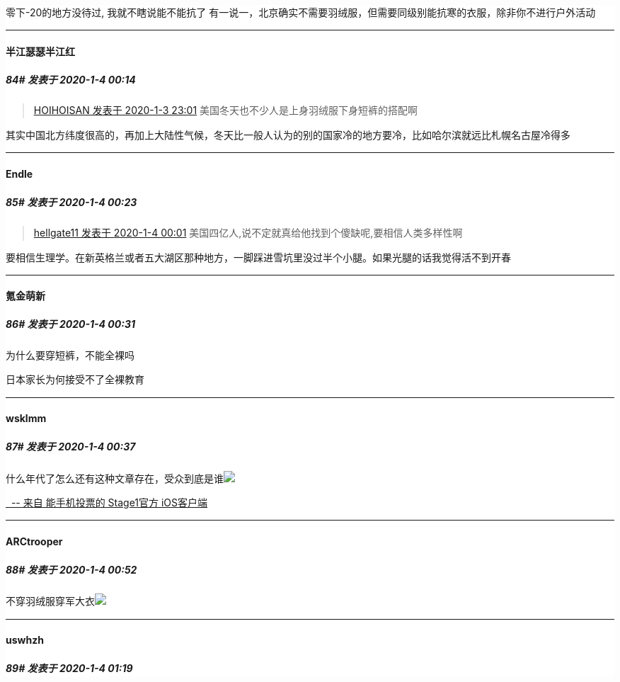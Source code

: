 零下-20的地方没待过, 我就不瞎说能不能抗了</blockquote>
有一说一，北京确实不需要羽绒服，但需要同级别能抗寒的衣服，除非你不进行户外活动

*****

####  半江瑟瑟半江红  
##### 84#       发表于 2020-1-4 00:14

<blockquote><a href="httphttps://bbs.saraba1st.com/2b/forum.php?mod=redirect&amp;goto=findpost&amp;pid=46078553&amp;ptid=1907400" target="_blank">HOIHOISAN 发表于 2020-1-3 23:01</a>
美国冬天也不少人是上身羽绒服下身短裤的搭配啊</blockquote>
其实中国北方纬度很高的，再加上大陆性气候，冬天比一般人认为的别的国家冷的地方要冷，比如哈尔滨就远比札幌名古屋冷得多

*****

####  Endle  
##### 85#       发表于 2020-1-4 00:23

<blockquote><a href="httphttps://bbs.saraba1st.com/2b/forum.php?mod=redirect&amp;goto=findpost&amp;pid=46078946&amp;ptid=1907400" target="_blank">hellgate11 发表于 2020-1-4 00:01</a>
美国四亿人,说不定就真给他找到个傻缺呢,要相信人类多样性啊</blockquote>
要相信生理学。在新英格兰或者五大湖区那种地方，一脚踩进雪坑里没过半个小腿。如果光腿的话我觉得活不到开春

*****

####  氪金萌新  
##### 86#       发表于 2020-1-4 00:31

为什么要穿短裤，不能全裸吗

日本家长为何接受不了全裸教育

*****

####  wsklmm  
##### 87#       发表于 2020-1-4 00:37

什么年代了怎么还有这种文章存在，受众到底是谁<img src="https://static.saraba1st.com/image/smiley/face2017/001.png" referrerpolicy="no-referrer">

[  -- 来自 能手机投票的 Stage1官方 iOS客户端](https://itunes.apple.com/fi/app/saraba1st/id1221237470?mt=8)

*****

####  ARCtrooper  
##### 88#       发表于 2020-1-4 00:52

不穿羽绒服穿军大衣<img src="https://static.saraba1st.com/image/smiley/face2017/067.png" referrerpolicy="no-referrer">

*****

####  uswhzh  
##### 89#       发表于 2020-1-4 01:19

